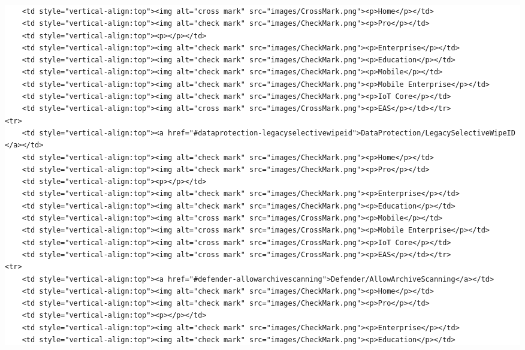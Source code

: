		<td style="vertical-align:top"><img alt="cross mark" src="images/CrossMark.png"><p>Home</p></td>
		<td style="vertical-align:top"><img alt="check mark" src="images/CheckMark.png"><p>Pro</p></td>
		<td style="vertical-align:top"><p></p></td>
		<td style="vertical-align:top"><img alt="check mark" src="images/CheckMark.png"><p>Enterprise</p></td>
		<td style="vertical-align:top"><img alt="check mark" src="images/CheckMark.png"><p>Education</p></td>
		<td style="vertical-align:top"><img alt="check mark" src="images/CheckMark.png"><p>Mobile</p></td>
		<td style="vertical-align:top"><img alt="check mark" src="images/CheckMark.png"><p>Mobile Enterprise</p></td>
		<td style="vertical-align:top"><img alt="check mark" src="images/CheckMark.png"><p>IoT Core</p></td>
		<td style="vertical-align:top"><img alt="cross mark" src="images/CrossMark.png"><p>EAS</p></td></tr>
	<tr>
		<td style="vertical-align:top"><a href="#dataprotection-legacyselectivewipeid">DataProtection/LegacySelectiveWipeID</a></td>
		<td style="vertical-align:top"><img alt="check mark" src="images/CheckMark.png"><p>Home</p></td>
		<td style="vertical-align:top"><img alt="check mark" src="images/CheckMark.png"><p>Pro</p></td>
		<td style="vertical-align:top"><p></p></td>
		<td style="vertical-align:top"><img alt="check mark" src="images/CheckMark.png"><p>Enterprise</p></td>
		<td style="vertical-align:top"><img alt="check mark" src="images/CheckMark.png"><p>Education</p></td>
		<td style="vertical-align:top"><img alt="cross mark" src="images/CrossMark.png"><p>Mobile</p></td>
		<td style="vertical-align:top"><img alt="cross mark" src="images/CrossMark.png"><p>Mobile Enterprise</p></td>
		<td style="vertical-align:top"><img alt="cross mark" src="images/CrossMark.png"><p>IoT Core</p></td>
		<td style="vertical-align:top"><img alt="cross mark" src="images/CrossMark.png"><p>EAS</p></td></tr>
	<tr>
		<td style="vertical-align:top"><a href="#defender-allowarchivescanning">Defender/AllowArchiveScanning</a></td>
		<td style="vertical-align:top"><img alt="check mark" src="images/CheckMark.png"><p>Home</p></td>
		<td style="vertical-align:top"><img alt="check mark" src="images/CheckMark.png"><p>Pro</p></td>
		<td style="vertical-align:top"><p></p></td>
		<td style="vertical-align:top"><img alt="check mark" src="images/CheckMark.png"><p>Enterprise</p></td>
		<td style="vertical-align:top"><img alt="check mark" src="images/CheckMark.png"><p>Education</p></td>